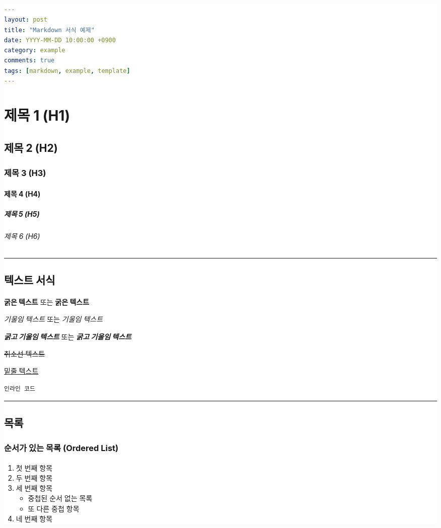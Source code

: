 ```yaml
---
layout: post
title: "Markdown 서식 예제"
date: YYYY-MM-DD 10:00:00 +0900
category: example
comments: true
tags: [markdown, example, template]
---
```


# 제목 1 (H1)

## 제목 2 (H2)

### 제목 3 (H3)

#### 제목 4 (H4)

##### 제목 5 (H5)

###### 제목 6 (H6)

---

## 텍스트 서식

**굵은 텍스트** 또는 __굵은 텍스트__

*기울임 텍스트* 또는 _기울임 텍스트_

***굵고 기울임 텍스트*** 또는 ___굵고 기울임 텍스트___

~~취소선 텍스트~~

<u>밑줄 텍스트</u>

`인라인 코드`

---

## 목록

### 순서가 있는 목록 (Ordered List)

1. 첫 번째 항목
2. 두 번째 항목
3. 세 번째 항목
   - 중첩된 순서 없는 목록
   - 또 다른 중첩 항목
4. 네 번째 항목


[^1]: 이것은 각주 내용입니다.